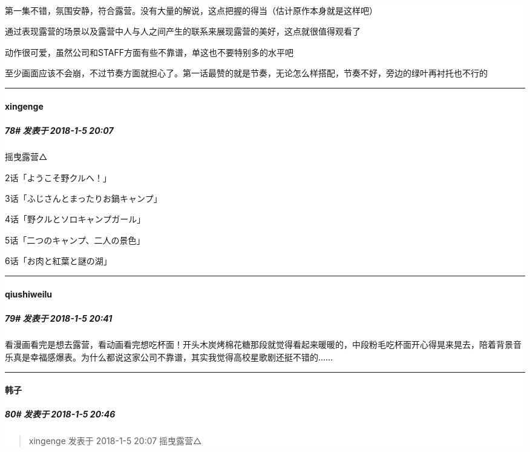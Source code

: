 

第一集不错，氛围安静，符合露营。没有大量的解说，这点把握的得当（估计原作本身就是这样吧）

通过表现露营的场景以及露营中人与人之间产生的联系来展现露营的美好，这点就很值得观看了

动作很可爱，虽然公司和STAFF方面有些不靠谱，单这也不要特别多的水平吧

至少画面应该不会崩，不过节奏方面就担心了。第一话最赞的就是节奏，无论怎么样搭配，节奏不好，旁边的绿叶再衬托也不行的







*****

####  xingenge  
##### 78#       发表于 2018-1-5 20:07




摇曳露营△

2话「ようこそ野クルへ！」　

3话「ふじさんとまったりお鍋キャンプ」　

4话「野クルとソロキャンプガール」　

5话「二つのキャンプ、二人の景色」 

6话「お肉と紅葉と謎の湖」 







*****

####  qiushiweilu  
##### 79#       发表于 2018-1-5 20:41




看漫画看完是想去露营，看动画看完想吃杯面！开头木炭烤棉花糖那段就觉得看起来暖暖的，中段粉毛吃杯面开心得晃来晃去，陪着背景音乐真是幸福感爆表。为什么都说这家公司不靠谱，其实我觉得高校星歌剧还挺不错的……







*****

####  韩子  
##### 80#       发表于 2018-1-5 20:46



<blockquote>xingenge 发表于 2018-1-5 20:07
摇曳露营△
